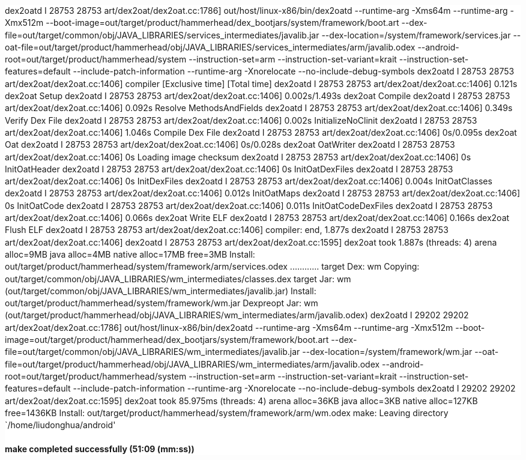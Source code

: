 dex2oatd I 28753 28753 art/dex2oat/dex2oat.cc:1786] out/host/linux-x86/bin/dex2oatd --runtime-arg -Xms64m --runtime-arg -Xmx512m --boot-image=out/target/product/hammerhead/dex_bootjars/system/framework/boot.art --dex-file=out/target/common/obj/JAVA_LIBRARIES/services_intermediates/javalib.jar --dex-location=/system/framework/services.jar --oat-file=out/target/product/hammerhead/obj/JAVA_LIBRARIES/services_intermediates/arm/javalib.odex --android-root=out/target/product/hammerhead/system --instruction-set=arm --instruction-set-variant=krait --instruction-set-features=default --include-patch-information --runtime-arg -Xnorelocate --no-include-debug-symbols
dex2oatd I 28753 28753 art/dex2oat/dex2oat.cc:1406] compiler [Exclusive time] [Total time]
dex2oatd I 28753 28753 art/dex2oat/dex2oat.cc:1406]   0.121s dex2oat Setup
dex2oatd I 28753 28753 art/dex2oat/dex2oat.cc:1406]   0.002s/1.493s dex2oat Compile
dex2oatd I 28753 28753 art/dex2oat/dex2oat.cc:1406]     0.092s Resolve MethodsAndFields
dex2oatd I 28753 28753 art/dex2oat/dex2oat.cc:1406]     0.349s Verify Dex File
dex2oatd I 28753 28753 art/dex2oat/dex2oat.cc:1406]     0.002s InitializeNoClinit
dex2oatd I 28753 28753 art/dex2oat/dex2oat.cc:1406]     1.046s Compile Dex File
dex2oatd I 28753 28753 art/dex2oat/dex2oat.cc:1406]   0s/0.095s dex2oat Oat
dex2oatd I 28753 28753 art/dex2oat/dex2oat.cc:1406]     0s/0.028s dex2oat OatWriter
dex2oatd I 28753 28753 art/dex2oat/dex2oat.cc:1406]       0s Loading image checksum
dex2oatd I 28753 28753 art/dex2oat/dex2oat.cc:1406]       0s InitOatHeader
dex2oatd I 28753 28753 art/dex2oat/dex2oat.cc:1406]       0s InitOatDexFiles
dex2oatd I 28753 28753 art/dex2oat/dex2oat.cc:1406]       0s InitDexFiles
dex2oatd I 28753 28753 art/dex2oat/dex2oat.cc:1406]       0.004s InitOatClasses
dex2oatd I 28753 28753 art/dex2oat/dex2oat.cc:1406]       0.012s InitOatMaps
dex2oatd I 28753 28753 art/dex2oat/dex2oat.cc:1406]       0s InitOatCode
dex2oatd I 28753 28753 art/dex2oat/dex2oat.cc:1406]       0.011s InitOatCodeDexFiles
dex2oatd I 28753 28753 art/dex2oat/dex2oat.cc:1406]     0.066s dex2oat Write ELF
dex2oatd I 28753 28753 art/dex2oat/dex2oat.cc:1406]   0.166s dex2oat Flush ELF
dex2oatd I 28753 28753 art/dex2oat/dex2oat.cc:1406] compiler: end, 1.877s
dex2oatd I 28753 28753 art/dex2oat/dex2oat.cc:1406]
dex2oatd I 28753 28753 art/dex2oat/dex2oat.cc:1595] dex2oat took 1.887s (threads: 4) arena alloc=9MB java alloc=4MB native alloc=17MB free=3MB
Install: out/target/product/hammerhead/system/framework/arm/services.odex
............
target Dex: wm
Copying: out/target/common/obj/JAVA_LIBRARIES/wm_intermediates/classes.dex
target Jar: wm (out/target/common/obj/JAVA_LIBRARIES/wm_intermediates/javalib.jar)
Install: out/target/product/hammerhead/system/framework/wm.jar
Dexpreopt Jar: wm (out/target/product/hammerhead/obj/JAVA_LIBRARIES/wm_intermediates/arm/javalib.odex)
dex2oatd I 29202 29202 art/dex2oat/dex2oat.cc:1786] out/host/linux-x86/bin/dex2oatd --runtime-arg -Xms64m --runtime-arg -Xmx512m --boot-image=out/target/product/hammerhead/dex_bootjars/system/framework/boot.art --dex-file=out/target/common/obj/JAVA_LIBRARIES/wm_intermediates/javalib.jar --dex-location=/system/framework/wm.jar --oat-file=out/target/product/hammerhead/obj/JAVA_LIBRARIES/wm_intermediates/arm/javalib.odex --android-root=out/target/product/hammerhead/system --instruction-set=arm --instruction-set-variant=krait --instruction-set-features=default --include-patch-information --runtime-arg -Xnorelocate --no-include-debug-symbols
dex2oatd I 29202 29202 art/dex2oat/dex2oat.cc:1595] dex2oat took 85.975ms (threads: 4) arena alloc=36KB java alloc=3KB native alloc=127KB free=1436KB
Install: out/target/product/hammerhead/system/framework/arm/wm.odex
make: Leaving directory `/home/liudonghua/android'

#### make completed successfully (51:09 (mm:ss)) ####
